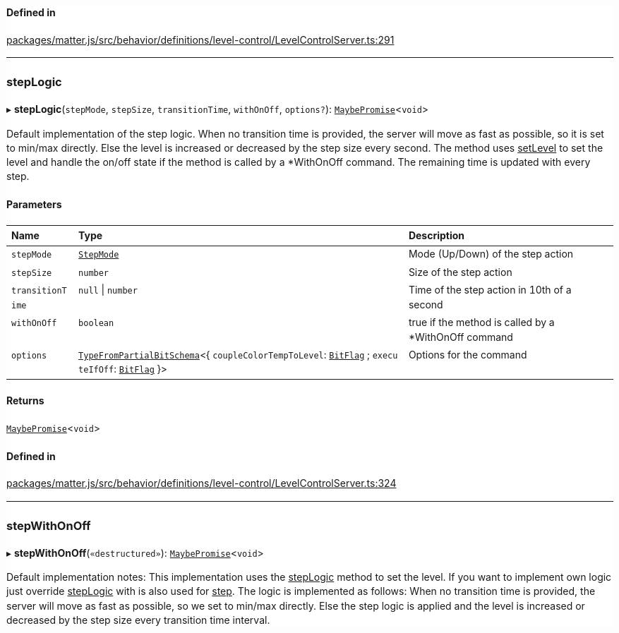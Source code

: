 #### Defined in

[packages/matter.js/src/behavior/definitions/level-control/LevelControlServer.ts:291](https://github.com/project-chip/matter.js/blob/2d9f2165d2672864fda3496a6d0d5f93597f82c6/packages/matter.js/src/behavior/definitions/level-control/LevelControlServer.ts#L291)

___

### stepLogic

▸ **stepLogic**(`stepMode`, `stepSize`, `transitionTime`, `withOnOff`, `options?`): [`MaybePromise`](../modules/util_export.md#maybepromise)\<`void`\>

Default implementation of the step logic. When no transition time is provided, the server will move as fast as
possible, so it is set to min/max directly. Else the level is increased or decreased by the step size every
second. The method uses [setLevel](behavior_definitions_level_control_export.LevelControlServerLogic-1.md#setlevel) to set the level and handle the on/off state if the method is called
by a *WithOnOff command. The remaining time is updated with every step.

#### Parameters

| Name | Type | Description |
| :------ | :------ | :------ |
| `stepMode` | [`StepMode`](../enums/cluster_export.LevelControl.StepMode.md) | Mode (Up/Down) of the step action |
| `stepSize` | `number` | Size of the step action |
| `transitionTime` | ``null`` \| `number` | Time of the step action in 10th of a second |
| `withOnOff` | `boolean` | true if the method is called by a *WithOnOff command |
| `options` | [`TypeFromPartialBitSchema`](../modules/schema_export.md#typefrompartialbitschema)\<\{ `coupleColorTempToLevel`: [`BitFlag`](../modules/schema_export.md#bitflag) ; `executeIfOff`: [`BitFlag`](../modules/schema_export.md#bitflag)  }\> | Options for the command |

#### Returns

[`MaybePromise`](../modules/util_export.md#maybepromise)\<`void`\>

#### Defined in

[packages/matter.js/src/behavior/definitions/level-control/LevelControlServer.ts:324](https://github.com/project-chip/matter.js/blob/2d9f2165d2672864fda3496a6d0d5f93597f82c6/packages/matter.js/src/behavior/definitions/level-control/LevelControlServer.ts#L324)

___

### stepWithOnOff

▸ **stepWithOnOff**(`«destructured»`): [`MaybePromise`](../modules/util_export.md#maybepromise)\<`void`\>

Default implementation notes:
This implementation uses the [stepLogic](behavior_definitions_level_control_export.LevelControlServerLogic-1.md#steplogic) method to set the level.
If you want to implement own logic just override [stepLogic](behavior_definitions_level_control_export.LevelControlServerLogic-1.md#steplogic) with is also used for [step](behavior_definitions_level_control_export.LevelControlServerLogic-1.md#step).
The logic is implemented as follows: When no transition time is provided, the server will move as fast as
possible, so we set to min/max directly. Else the step logic is applied and the level is increased or decreased
by the step size every transition time interval.
